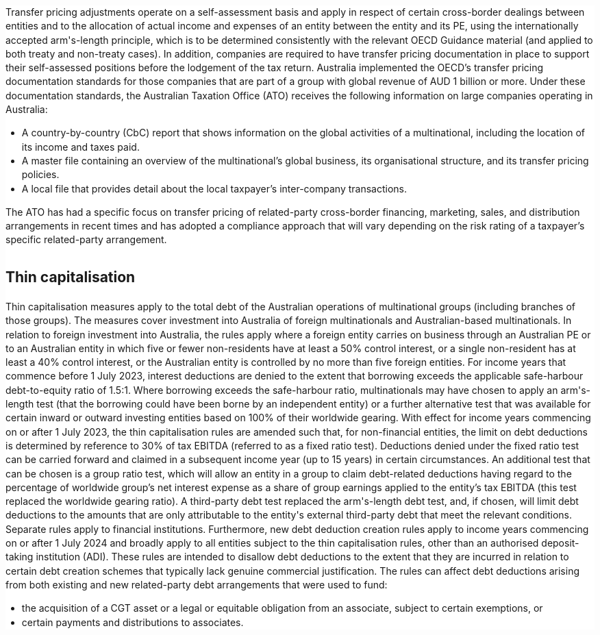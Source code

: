 Transfer pricing adjustments operate on a self-assessment basis and apply in respect of certain cross-border dealings between entities and to the allocation of actual income and expenses of an entity between the entity and its PE, using the internationally accepted arm's-length principle, which is to be determined consistently with the relevant OECD Guidance material (and applied to both treaty and non-treaty cases). In addition, companies are required to have transfer pricing documentation in place to support their self-assessed positions before the lodgement of the tax return.
Australia implemented the OECD’s transfer pricing documentation standards for those companies that are part of a group with global revenue of AUD 1 billion or more. Under these documentation standards, the Australian Taxation Office (ATO) receives the following information on large companies operating in Australia:
  * A country-by-country (CbC) report that shows information on the global activities of a multinational, including the location of its income and taxes paid.
  * A master file containing an overview of the multinational’s global business, its organisational structure, and its transfer pricing policies.
  * A local file that provides detail about the local taxpayer’s inter-company transactions.


The ATO has had a specific focus on transfer pricing of related-party cross-border financing, marketing, sales, and distribution arrangements in recent times and has adopted a compliance approach that will vary depending on the risk rating of a taxpayer’s specific related-party arrangement.
## Thin capitalisation
Thin capitalisation measures apply to the total debt of the Australian operations of multinational groups (including branches of those groups). The measures cover investment into Australia of foreign multinationals and Australian-based multinationals. In relation to foreign investment into Australia, the rules apply where a foreign entity carries on business through an Australian PE or to an Australian entity in which five or fewer non-residents have at least a 50% control interest, or a single non-resident has at least a 40% control interest, or the Australian entity is controlled by no more than five foreign entities.
For income years that commence before 1 July 2023, interest deductions are denied to the extent that borrowing exceeds the applicable safe-harbour debt-to-equity ratio of 1.5:1. Where borrowing exceeds the safe-harbour ratio, multinationals may have chosen to apply an arm's-length test (that the borrowing could have been borne by an independent entity) or a further alternative test that was available for certain inward or outward investing entities based on 100% of their worldwide gearing.
With effect for income years commencing on or after 1 July 2023, the thin capitalisation rules are amended such that, for non-financial entities, the limit on debt deductions is determined by reference to 30% of tax EBITDA (referred to as a fixed ratio test). Deductions denied under the fixed ratio test can be carried forward and claimed in a subsequent income year (up to 15 years) in certain circumstances. An additional test that can be chosen is a group ratio test, which will allow an entity in a group to claim debt-related deductions having regard to the percentage of worldwide group’s net interest expense as a share of group earnings applied to the entity’s tax EBITDA (this test replaced the worldwide gearing ratio). A third-party debt test replaced the arm's-length debt test, and, if chosen, will limit debt deductions to the amounts that are only attributable to the entity's external third-party debt that meet the relevant conditions.
Separate rules apply to financial institutions. 
Furthermore, new debt deduction creation rules apply to income years commencing on or after 1 July 2024 and broadly apply to all entities subject to the thin capitalisation rules, other than an authorised deposit-taking institution (ADI). These rules are intended to disallow debt deductions to the extent that they are incurred in relation to certain debt creation schemes that typically lack genuine commercial justification. The rules can affect debt deductions arising from both existing and new related-party debt arrangements that were used to fund:
  * the acquisition of a CGT asset or a legal or equitable obligation from an associate, subject to certain exemptions, or
  * certain payments and distributions to associates. 
